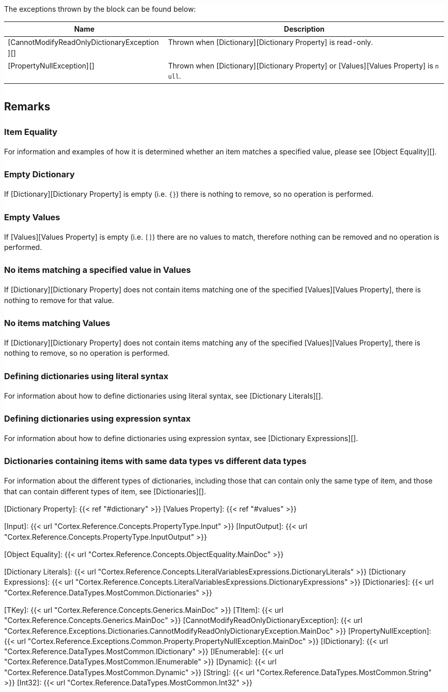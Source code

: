The exceptions thrown by the block can be found below:

| Name     | Description |
|----------|----------|
| [CannotModifyReadOnlyDictionaryException][] | Thrown when [Dictionary][Dictionary Property] is read-only. |
| [PropertyNullException][] | Thrown when [Dictionary][Dictionary Property] or [Values][Values Property] is `null`. |

## Remarks

### Item Equality

For information and examples of how it is determined whether an item matches a specified value, please see [Object Equality][].

### Empty Dictionary

If [Dictionary][Dictionary Property] is empty (i.e. `{}`) there is nothing to remove, so no operation is performed.

### Empty Values

If [Values][Values Property] is empty (i.e. `[]`) there are no values to match, therefore nothing can be removed and no operation is performed.

### No items matching a specified value in Values

If [Dictionary][Dictionary Property] does not contain items matching one of the specified [Values][Values Property], there is nothing to remove for that value.

### No items matching Values

If [Dictionary][Dictionary Property] does not contain items matching any of the specified [Values][Values Property], there is nothing to remove, so no operation is performed.

### Defining dictionaries using literal syntax

For information about how to define dictionaries using literal syntax, see [Dictionary Literals][].

### Defining dictionaries using expression syntax

For information about how to define dictionaries using expression syntax, see [Dictionary Expressions][].

### Dictionaries containing items with same data types vs different data types

For information about the different types of dictionaries, including those that can contain only the same type of item, and those that can contain different types of item, see [Dictionaries][].

[Dictionary Property]: {{< ref "#dictionary" >}}
[Values Property]: {{< ref "#values" >}}

[Input]: {{< url "Cortex.Reference.Concepts.PropertyType.Input" >}}
[InputOutput]: {{< url "Cortex.Reference.Concepts.PropertyType.InputOutput" >}}

[Object Equality]: {{< url "Cortex.Reference.Concepts.ObjectEquality.MainDoc" >}}

[Dictionary Literals]: {{< url "Cortex.Reference.Concepts.LiteralVariablesExpressions.DictionaryLiterals" >}}
[Dictionary Expressions]: {{< url "Cortex.Reference.Concepts.LiteralVariablesExpressions.DictionaryExpressions" >}}
[Dictionaries]: {{< url "Cortex.Reference.DataTypes.MostCommon.Dictionaries" >}}


[TKey]: {{< url "Cortex.Reference.Concepts.Generics.MainDoc" >}}
[TItem]: {{< url "Cortex.Reference.Concepts.Generics.MainDoc" >}}
[CannotModifyReadOnlyDictionaryException]: {{< url "Cortex.Reference.Exceptions.Dictionaries.CannotModifyReadOnlyDictionaryException.MainDoc" >}}
[PropertyNullException]: {{< url "Cortex.Reference.Exceptions.Common.Property.PropertyNullException.MainDoc" >}}
[IDictionary]: {{< url "Cortex.Reference.DataTypes.MostCommon.IDictionary" >}}
[IEnumerable]: {{< url "Cortex.Reference.DataTypes.MostCommon.IEnumerable" >}}
[Dynamic]: {{< url "Cortex.Reference.DataTypes.MostCommon.Dynamic" >}}
[String]: {{< url "Cortex.Reference.DataTypes.MostCommon.String" >}}
[Int32]: {{< url "Cortex.Reference.DataTypes.MostCommon.Int32" >}}